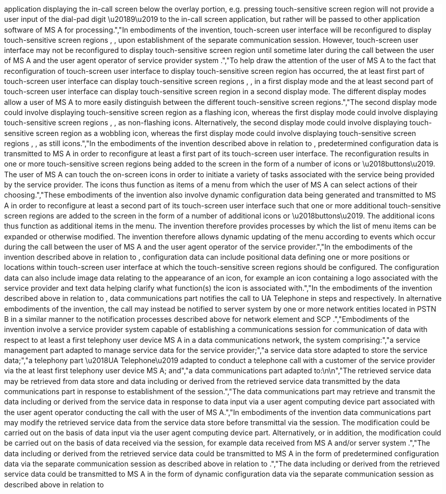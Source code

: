 application displaying the in-call screen below the overlay portion, e.g. pressing touch-sensitive screen region  will not provide a user input of the dial-pad digit \u20189\u2019 to the in-call screen application, but rather will be passed to other application software of MS A for processing.","In embodiments of the invention, touch-screen user interface  will be reconfigured to display touch-sensitive screen regions , ,  upon establishment of the separate communication session. However, touch-screen user interface  may not be reconfigured to display touch-sensitive screen region  until sometime later during the call between the user of MS A and the user agent operator of service provider system .","To help draw the attention of the user of MS A to the fact that reconfiguration of touch-screen user interface  to display touch-sensitive screen region  has occurred, the at least first part  of touch-screen user interface  can display touch-sensitive screen regions , ,  in a first display mode and the at least second part  of touch-screen user interface can display touch-sensitive screen region  in a second display mode. The different display modes allow a user of MS A to more easily distinguish between the different touch-sensitive screen regions.","The second display mode could involve displaying touch-sensitive screen region  as a flashing icon, whereas the first display mode could involve displaying touch-sensitive screen regions , ,  as non-flashing icons. Alternatively, the second display mode could involve displaying touch-sensitive screen region  as a wobbling icon, whereas the first display mode could involve displaying touch-sensitive screen regions , ,  as still icons.","In the embodiments of the invention described above in relation to , predetermined configuration data is transmitted to MS A in order to reconfigure at least a first part of its touch-screen user interface. The reconfiguration results in one or more touch-sensitive screen regions being added to the screen in the form of a number of icons or \u2018buttons\u2019. The user of MS A can touch the on-screen icons in order to initiate a variety of tasks associated with the service being provided by the service provider. The icons thus function as items of a menu from which the user of MS A can select actions of their choosing.","These embodiments of the invention also involve dynamic configuration data being generated and transmitted to MS A in order to reconfigure at least a second part of its touch-screen user interface such that one or more additional touch-sensitive screen regions are added to the screen in the form of a number of additional icons or \u2018buttons\u2019. The additional icons thus function as additional items in the menu. The invention therefore provides processes by which the list of menu items can be expanded or otherwise modified. The invention therefore allows dynamic updating of the menu according to events which occur during the call between the user of MS A and the user agent operator of the service provider.","In the embodiments of the invention described above in relation to , configuration data can include positional data defining one or more positions or locations within touch-screen user interface  at which the touch-sensitive screen regions should be configured. The configuration data can also include image data relating to the appearance of an icon, for example an icon containing a logo associated with the service provider and text data helping clarify what function(s) the icon is associated with.","In the embodiments of the invention described above in relation to , data communications part  notifies the call to UA Telephone in steps and respectively. In alternative embodiments of the invention, the call may instead be notified to server system  by one or more network entities located in PSTN B in a similar manner to the notification processes described above for network element  and SCP .","Embodiments of the invention involve a service provider system  capable of establishing a communications session for communication of data with respect to at least a first telephony user device MS A in a data communications network, the system comprising:","a service management part  adapted to manage service data for the service provider;","a service data store  adapted to store the service data;","a telephony part \u2018UA Telephone\u2019 adapted to conduct a telephone call with a customer of the service provider via the at least first telephony user device MS A; and","a data communications part  adapted to:\n\n","The retrieved service data may be retrieved from data store  and data including or derived from the retrieved service data transmitted by the data communications part in response to establishment of the session.","The data communications part may retrieve and transmit the data including or derived from the service data in response to data input via a user agent computing device part associated with the user agent operator conducting the call with the user of MS A.","In embodiments of the invention data communications part  may modify the retrieved service data from the service data store before transmittal via the session. The modification could be carried out on the basis of data input via the user agent computing device part. Alternatively, or in addition, the modification could be carried out on the basis of data received via the session, for example data received from MS A and\/or server system .","The data including or derived from the retrieved service data could be transmitted to MS A in the form of predetermined configuration data via the separate communication session as described above in relation to .","The data including or derived from the retrieved service data could be transmitted to MS A in the form of dynamic configuration data via the separate communication session as described above in relation to